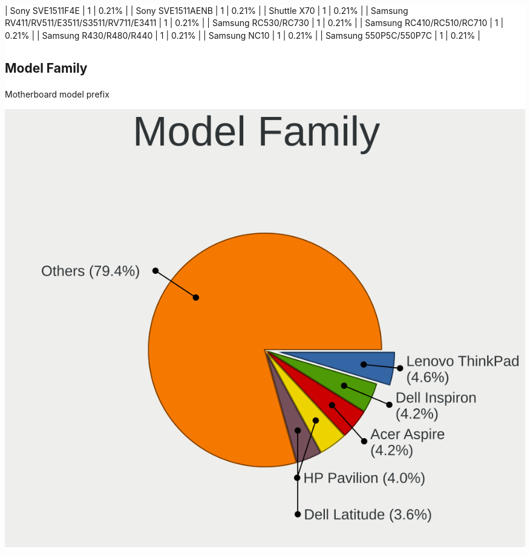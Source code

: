 | Sony SVE1511F4E                             | 1         | 0.21%   |
| Sony SVE1511AENB                            | 1         | 0.21%   |
| Shuttle X70                                 | 1         | 0.21%   |
| Samsung RV411/RV511/E3511/S3511/RV711/E3411 | 1         | 0.21%   |
| Samsung RC530/RC730                         | 1         | 0.21%   |
| Samsung RC410/RC510/RC710                   | 1         | 0.21%   |
| Samsung R430/R480/R440                      | 1         | 0.21%   |
| Samsung NC10                                | 1         | 0.21%   |
| Samsung 550P5C/550P7C                       | 1         | 0.21%   |

Model Family
------------

Motherboard model prefix

![Model Family](./All/images/pie_chart/node_model_family.svg)
